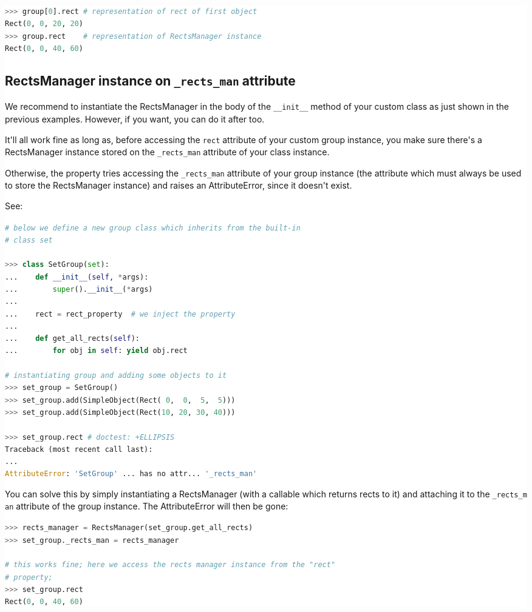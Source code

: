 ```python
>>> group[0].rect # representation of rect of first object
Rect(0, 0, 20, 20)
>>> group.rect    # representation of RectsManager instance 
Rect(0, 0, 40, 60)

```


## RectsManager instance on `_rects_man` attribute

We recommend to instantiate the RectsManager in the body of the `__init__` method of your custom class as just shown in the previous examples. However, if you want, you can do it after too.

It'll all work fine as long as, before accessing the `rect` attribute of your custom group instance, you make sure there's a RectsManager instance stored on the `_rects_man` attribute of your class instance.

Otherwise, the property tries accessing the `_rects_man` attribute of your group instance (the attribute which must always be used to store the RectsManager instance) and raises an AttributeError, since it doesn't exist.

See:

```python
# below we define a new group class which inherits from the built-in
# class set

>>> class SetGroup(set):
...    def __init__(self, *args):
...        super().__init__(*args)
...    
...    rect = rect_property  # we inject the property
...     
...    def get_all_rects(self):
...        for obj in self: yield obj.rect

# instantiating group and adding some objects to it
>>> set_group = SetGroup()
>>> set_group.add(SimpleObject(Rect( 0,  0,  5,  5)))
>>> set_group.add(SimpleObject(Rect(10, 20, 30, 40)))

>>> set_group.rect # doctest: +ELLIPSIS
Traceback (most recent call last):
...
AttributeError: 'SetGroup' ... has no attr... '_rects_man'

```

You can solve this by simply instantiating a RectsManager (with a callable which returns rects to it) and attaching it to the `_rects_man` attribute of the group instance. The AttributeError will then be gone:

```python
>>> rects_manager = RectsManager(set_group.get_all_rects)
>>> set_group._rects_man = rects_manager

# this works fine; here we access the rects manager instance from the "rect"
# property;
>>> set_group.rect
Rect(0, 0, 40, 60)

```
